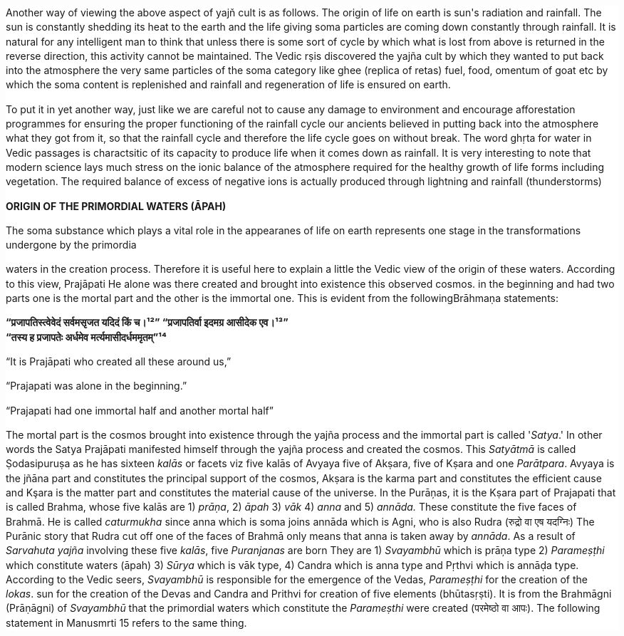 Another way of viewing the above aspect of yajň cult is as follows. The origin of life on earth is sun's radiation and rainfall. The sun is constantly shedding its heat to the earth and the life giving soma particles are coming down constantly through rainfall. It is natural for any intelligent man to think that unless there is some sort of cycle by which what is lost from above is returned in the reverse direction, this activity cannot be maintained. The Vedic rṣis discovered the yajña cult by which they wanted to put back into the atmosphere the very same particles of the soma category like ghee (replica of retas) fuel, food, omentum of goat etc by which the soma content is replenished and rainfall and regeneration of life is ensured on earth.

 To put it in yet another way, just like we are careful not to cause any damage to environment and encourage afforestation programmes for ensuring the proper functioning of the rainfall cycle our ancients believed in putting back into the atmosphere what they got from it, so that the rainfall cycle and therefore the life cycle goes on without break. The word ghṛta for water in Vedic passages is charactsitic of its capacity to produce life when it comes down as rainfall. It is very interesting to note that modern science lays much stress on the ionic balance of the atmosphere required for the healthy growth of life forms including vegetation. The required balance of excess of negative ions is actually produced through lightning and rainfall (thunderstorms)

**ORIGIN OF THE PRIMORDIAL WATERS (ĀPAH)**

 The soma substance which plays a vital role in the appearanes of life on earth represents one stage in the transformations undergone by the primordia

waters in the creation process. Therefore it is useful here to explain a little the Vedic view of the origin of these waters. According to this view, Prajāpati He alone was there created and brought into existence this observed cosmos. in the beginning and had two parts one is the mortal part and the other is the immortal one. This is evident from the followingBrāhmaṇa statements:

**“प्रजापतिस्त्वेवेदं सर्वमसृजत यदिदं किं च।¹²” “प्रजापतिर्वा इदमग्र आसीदेक एव।¹³”  
“तस्य ह प्रजापतेः अर्धमेव मर्त्यमासीदर्धममृतम्”¹⁴**

“It is Prajāpati who created all these around us,”

“Prajapati was alone in the beginning.”

“Prajapati had one immortal half and another mortal half”

 The mortal part is the cosmos brought into existence through the yajña process and the immortal part is called '*Satya*.' In other words the Satya Prajāpati manifested himself through the yajña process and created the cosmos. This *Satyātmā* is called Ṣodasipuruṣa as he has sixteen *kalās* or facets viz five kalās of Avyaya five of Akṣara, five of Kṣara and one *Parātpara*. Avyaya is the jñāna part and constitutes the principal support of the cosmos, Akṣara is the karma part and constitutes the efficient cause and Kşara is the matter part and constitutes the material cause of the universe. In the Purāņas, it is the Kṣara part of Prajapati that is called Brahma, whose five kalās are 1) *prāṇa*, 2) *āpah* 3) *vāk* 4) *anna* and 5) *annāda.* These constitute the five faces of Brahmā. He is called *caturmukha* since anna which is soma joins annāda which is Agni, who is also Rudra (रुद्रो वा एष यदग्निः) The Purānic story that Rudra cut off one of the faces of Brahmā only means that anna is taken away by *annāda*. As a result of *Sarvahuta yajña* involving these five *kalās*, five *Puranjanas* are born They are 1) *Svayambhū* which is prāņa type 2) *Parameṣṭhi* which constitute waters (āpah) 3) *Sūrya* which is vāk type, 4) Candra which is anna type and Pṛthvi which is annāḍa type. According to the Vedic seers, *Svayambhū* is responsible for the emergence of the Vedas, *Parameṣṭhi* for the creation of the *lokas*. sun for the creation of the Devas and Candra and Prithvi for creation of five elements (bhūtasṛṣti). It is from the Brahmāgni (Prāṇāgni) of *Svayambhū* that the primordial waters which constitute the *Parameṣthi* were created (परमेष्ठो वा आपः). The following statement in Manusmrti 15 refers to the same thing.
